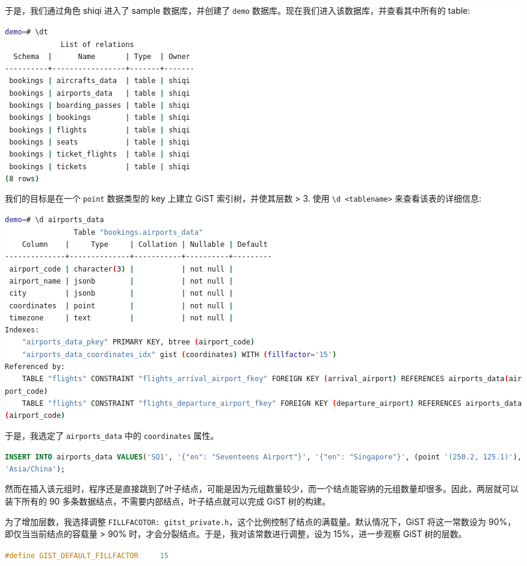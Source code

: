 于是，我们通过角色 shiqi 进入了 sample 数据库，并创建了 `demo` 数据库。现在我们进入该数据库，并查看其中所有的 table:

```bash
demo=# \dt
             List of relations
  Schema  |      Name       | Type  | Owner 
----------+-----------------+-------+-------
 bookings | aircrafts_data  | table | shiqi
 bookings | airports_data   | table | shiqi
 bookings | boarding_passes | table | shiqi
 bookings | bookings        | table | shiqi
 bookings | flights         | table | shiqi
 bookings | seats           | table | shiqi
 bookings | ticket_flights  | table | shiqi
 bookings | tickets         | table | shiqi
(8 rows)
```

我们的目标是在一个 `point` 数据类型的 key 上建立 GiST 索引树，并使其层数 > 3. 使用 `\d <tablename>` 来查看该表的详细信息:

```bash
demo=# \d airports_data
                Table "bookings.airports_data"
    Column    |     Type     | Collation | Nullable | Default 
--------------+--------------+-----------+----------+---------
 airport_code | character(3) |           | not null | 
 airport_name | jsonb        |           | not null | 
 city         | jsonb        |           | not null | 
 coordinates  | point        |           | not null | 
 timezone     | text         |           | not null | 
Indexes:
    "airports_data_pkey" PRIMARY KEY, btree (airport_code)
    "airports_data_coordinates_idx" gist (coordinates) WITH (fillfactor='15')
Referenced by:
    TABLE "flights" CONSTRAINT "flights_arrival_airport_fkey" FOREIGN KEY (arrival_airport) REFERENCES airports_data(airport_code)
    TABLE "flights" CONSTRAINT "flights_departure_airport_fkey" FOREIGN KEY (departure_airport) REFERENCES airports_data(airport_code)
```

于是，我选定了 `airports_data` 中的 `coordinates` 属性。

```sql
INSERT INTO airports_data VALUES('SQ1', '{"en": "Seventeens Airport"}', '{"en": "Singapore"}', (point '(250.2, 125.1)'), 'Asia/China');
```

然而在插入该元组时，程序还是直接跳到了叶子结点，可能是因为元组数量较少，而一个结点能容纳的元组数量却很多。因此，两层就可以装下所有的 90 多条数据结点，不需要内部结点，叶子结点就可以完成 GiST 树的构建。

为了增加层数，我选择调整 `FILLFACOTOR: gitst_private.h`，这个比例控制了结点的满载量。默认情况下，GiST 将这一常数设为 $90\%$，即仅当当前结点的容载量 > 90% 时，才会分裂结点。于是，我对该常数进行调整，设为 $15\%$，进一步观察 GiST 树的层数。

```c
#define GIST_DEFAULT_FILLFACTOR		15
```
